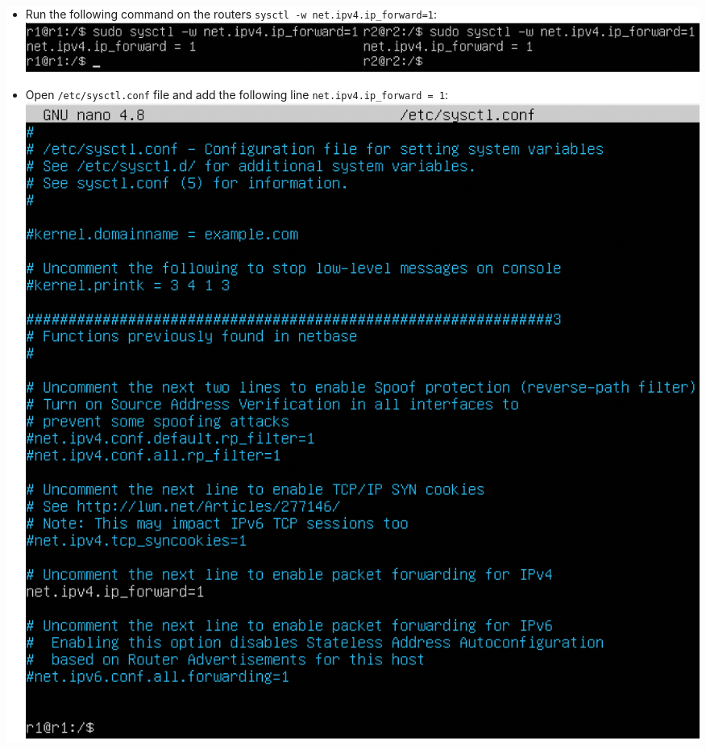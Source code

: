 - Run the following command on the routers `sysctl -w net.ipv4.ip_forward=1`:
![linux_network](Screenshots/Part_5.2_sysctl.png)

- Open `/etc/sysctl.conf` file and add the following line `net.ipv4.ip_forward = 1`:
![linux_network](Screenshots/Part_5.2_add_string_r1.png)